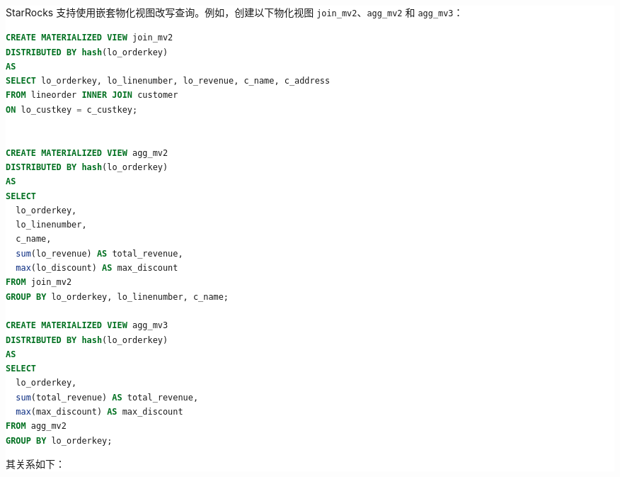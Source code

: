 StarRocks 支持使用嵌套物化视图改写查询。例如，创建以下物化视图 `join_mv2`、`agg_mv2` 和 `agg_mv3`：

```SQL
CREATE MATERIALIZED VIEW join_mv2
DISTRIBUTED BY hash(lo_orderkey)
AS
SELECT lo_orderkey, lo_linenumber, lo_revenue, c_name, c_address
FROM lineorder INNER JOIN customer
ON lo_custkey = c_custkey;


CREATE MATERIALIZED VIEW agg_mv2
DISTRIBUTED BY hash(lo_orderkey)
AS
SELECT 
  lo_orderkey, 
  lo_linenumber, 
  c_name, 
  sum(lo_revenue) AS total_revenue, 
  max(lo_discount) AS max_discount 
FROM join_mv2
GROUP BY lo_orderkey, lo_linenumber, c_name;

CREATE MATERIALIZED VIEW agg_mv3
DISTRIBUTED BY hash(lo_orderkey)
AS
SELECT 
  lo_orderkey, 
  sum(total_revenue) AS total_revenue, 
  max(max_discount) AS max_discount 
FROM agg_mv2
GROUP BY lo_orderkey;
```

其关系如下：
